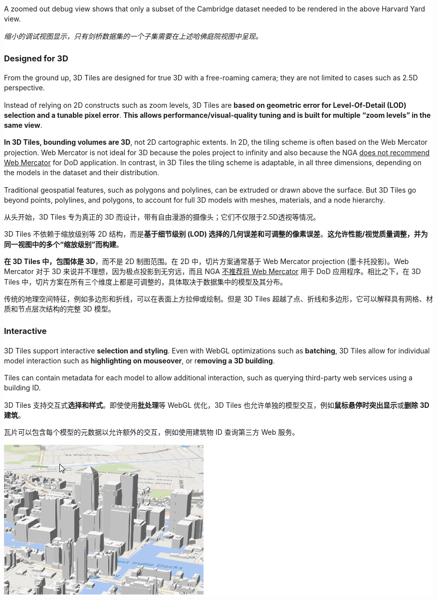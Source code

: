 A zoomed out debug view shows that only a subset of the Cambridge dataset needed to be rendered in the above Harvard Yard view.

*缩小的调试视图显示，只有剑桥数据集的一个子集需要在上述哈佛庭院视图中呈现。*



### **Designed for 3D**

From the ground up, 3D Tiles are designed for true 3D with a free-roaming camera; they are not limited to cases such as 2.5D perspective.

Instead of relying on 2D constructs such as zoom levels, 3D Tiles are **based on geometric error for Level-Of-Detail (LOD) selection and a tunable pixel error**. **This allows performance/visual-quality tuning and is built for multiple “zoom levels” in the same view**.

**In 3D Tiles, bounding volumes are 3D**, not 2D cartographic extents. In 2D, the tiling scheme is often based on the Web Mercator projection. Web Mercator is not ideal for 3D because the poles project to infinity and also because the NGA [does not recommend Web Mercator](http://earth-info.nga.mil/GandG/wgs84/web_mercator/) for DoD application. In contrast, in 3D Tiles the tiling scheme is adaptable, in all three dimensions, depending on the models in the dataset and their distribution.

Traditional geospatial features, such as polygons and polylines, can be extruded or drawn above the surface. But 3D Tiles go beyond points, polylines, and polygons, to account for full 3D models with meshes, materials, and a node hierarchy.

从头开始，3D Tiles 专为真正的 3D 而设计，带有自由漫游的摄像头；它们不仅限于2.5D透视等情况。

3D Tiles 不依赖于缩放级别等 2D 结构，而是**基于细节级别 (LOD) 选择的几何误差和可调整的像素误差**。**这允许性能/视觉质量调整，并为同一视图中的多个“缩放级别”而构建**。

**在 3D Tiles 中，包围体是 3D**，而不是 2D 制图范围。在 2D 中，切片方案通常基于 Web Mercator projection (墨卡托投影)。Web Mercator 对于 3D 来说并不理想，因为极点投影到无穷远，而且 NGA [不推荐将 Web Mercator](http://earth-info.nga.mil/GandG/wgs84/web_mercator/) 用于 DoD 应用程序。相比之下，在 3D Tiles 中，切片方案在所有三个维度上都是可调整的，具体取决于数据集中的模型及其分布。

传统的地理空间特征，例如多边形和折线，可以在表面上方拉伸或绘制。但是 3D Tiles 超越了点、折线和多边形，它可以解释具有网格、材质和节点层次结构的完整 3D 模型。



### Interactive

3D Tiles support interactive **selection and styling**. Even with WebGL optimizations such as **batching**, 3D Tiles allow for individual model interaction such as **highlighting on mouseover**, or r**emoving a 3D building**. 

Tiles can contain metadata for each model to allow additional interaction, such as querying third-party web services using a building ID.

3D Tiles 支持交互式**选择和样式**。即使使用**批处理**等 WebGL 优化，3D Tiles 也允许单独的模型交互，例如**鼠标悬停时突出显示**或**删除 3D 建筑**。

瓦片可以包含每个模型的元数据以允许额外的交互，例如使用建筑物 ID 查询第三方 Web 服务。

![img](../../imgs/2015-08-10-interactive.gif)
